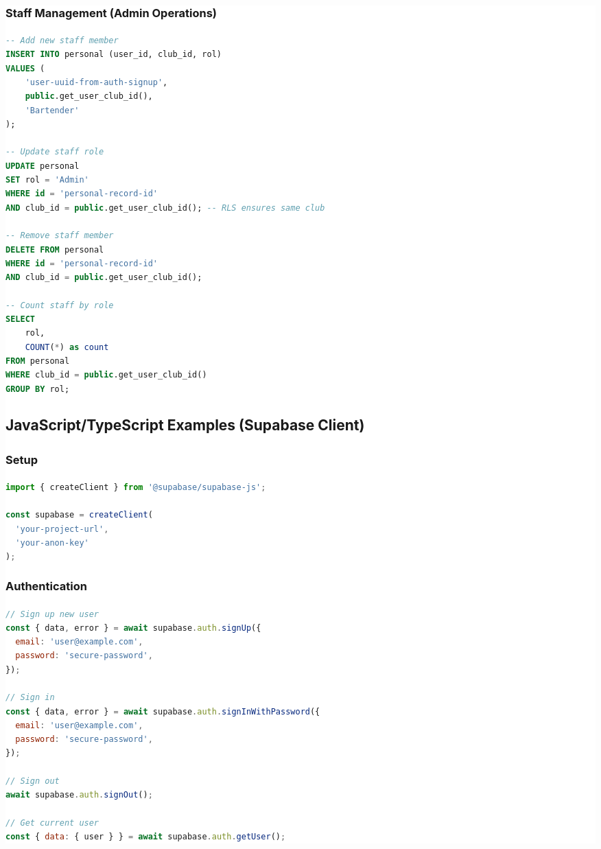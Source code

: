 ### Staff Management (Admin Operations)

```sql
-- Add new staff member
INSERT INTO personal (user_id, club_id, rol)
VALUES (
    'user-uuid-from-auth-signup',
    public.get_user_club_id(),
    'Bartender'
);

-- Update staff role
UPDATE personal
SET rol = 'Admin'
WHERE id = 'personal-record-id'
AND club_id = public.get_user_club_id(); -- RLS ensures same club

-- Remove staff member
DELETE FROM personal
WHERE id = 'personal-record-id'
AND club_id = public.get_user_club_id();

-- Count staff by role
SELECT
    rol,
    COUNT(*) as count
FROM personal
WHERE club_id = public.get_user_club_id()
GROUP BY rol;
```

## JavaScript/TypeScript Examples (Supabase Client)

### Setup

```javascript
import { createClient } from '@supabase/supabase-js';

const supabase = createClient(
  'your-project-url',
  'your-anon-key'
);
```

### Authentication

```javascript
// Sign up new user
const { data, error } = await supabase.auth.signUp({
  email: 'user@example.com',
  password: 'secure-password',
});

// Sign in
const { data, error } = await supabase.auth.signInWithPassword({
  email: 'user@example.com',
  password: 'secure-password',
});

// Sign out
await supabase.auth.signOut();

// Get current user
const { data: { user } } = await supabase.auth.getUser();
```